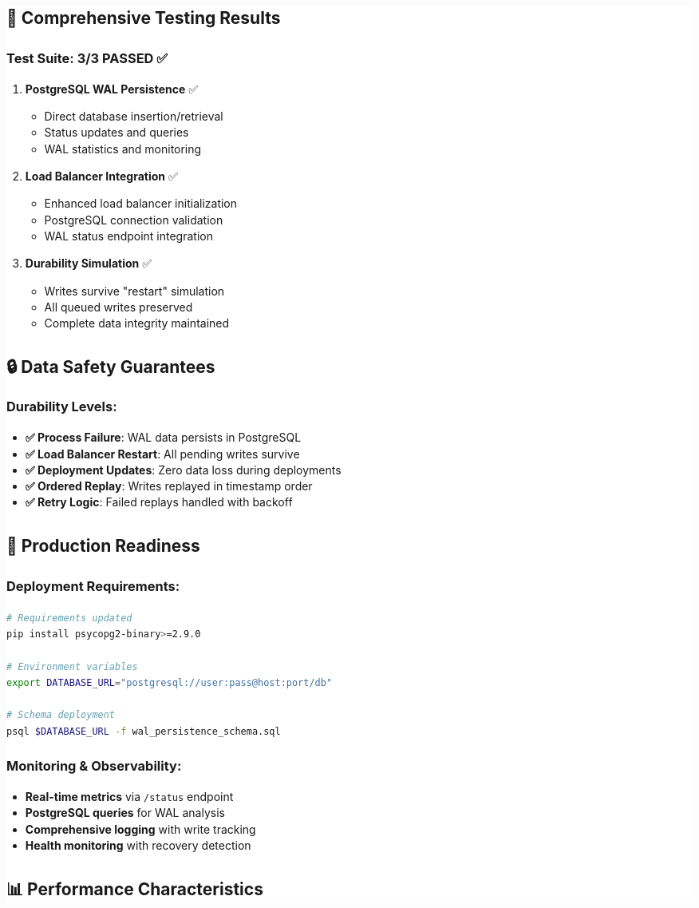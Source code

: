 ## 🧪 **Comprehensive Testing Results**

### **Test Suite: 3/3 PASSED** ✅

1. **PostgreSQL WAL Persistence** ✅
   - Direct database insertion/retrieval
   - Status updates and queries
   - WAL statistics and monitoring

2. **Load Balancer Integration** ✅
   - Enhanced load balancer initialization
   - PostgreSQL connection validation
   - WAL status endpoint integration

3. **Durability Simulation** ✅
   - Writes survive "restart" simulation
   - All queued writes preserved
   - Complete data integrity maintained

## 🔒 **Data Safety Guarantees**

### **Durability Levels:**
- **✅ Process Failure**: WAL data persists in PostgreSQL
- **✅ Load Balancer Restart**: All pending writes survive
- **✅ Deployment Updates**: Zero data loss during deployments
- **✅ Ordered Replay**: Writes replayed in timestamp order
- **✅ Retry Logic**: Failed replays handled with backoff

## 🚀 **Production Readiness**

### **Deployment Requirements:**
```bash
# Requirements updated
pip install psycopg2-binary>=2.9.0

# Environment variables
export DATABASE_URL="postgresql://user:pass@host:port/db"

# Schema deployment
psql $DATABASE_URL -f wal_persistence_schema.sql
```

### **Monitoring & Observability:**
- **Real-time metrics** via `/status` endpoint
- **PostgreSQL queries** for WAL analysis
- **Comprehensive logging** with write tracking
- **Health monitoring** with recovery detection

## 📊 **Performance Characteristics**
